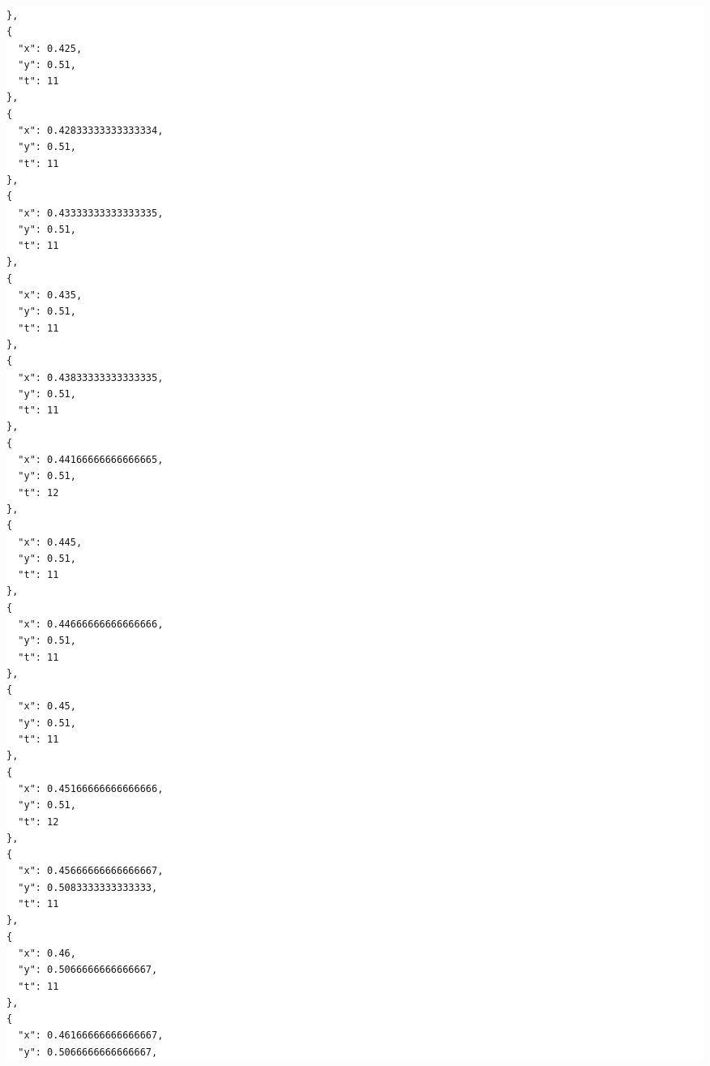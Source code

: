     },
    {
      "x": 0.425,
      "y": 0.51,
      "t": 11
    },
    {
      "x": 0.42833333333333334,
      "y": 0.51,
      "t": 11
    },
    {
      "x": 0.43333333333333335,
      "y": 0.51,
      "t": 11
    },
    {
      "x": 0.435,
      "y": 0.51,
      "t": 11
    },
    {
      "x": 0.43833333333333335,
      "y": 0.51,
      "t": 11
    },
    {
      "x": 0.44166666666666665,
      "y": 0.51,
      "t": 12
    },
    {
      "x": 0.445,
      "y": 0.51,
      "t": 11
    },
    {
      "x": 0.44666666666666666,
      "y": 0.51,
      "t": 11
    },
    {
      "x": 0.45,
      "y": 0.51,
      "t": 11
    },
    {
      "x": 0.45166666666666666,
      "y": 0.51,
      "t": 12
    },
    {
      "x": 0.45666666666666667,
      "y": 0.5083333333333333,
      "t": 11
    },
    {
      "x": 0.46,
      "y": 0.5066666666666667,
      "t": 11
    },
    {
      "x": 0.46166666666666667,
      "y": 0.5066666666666667,